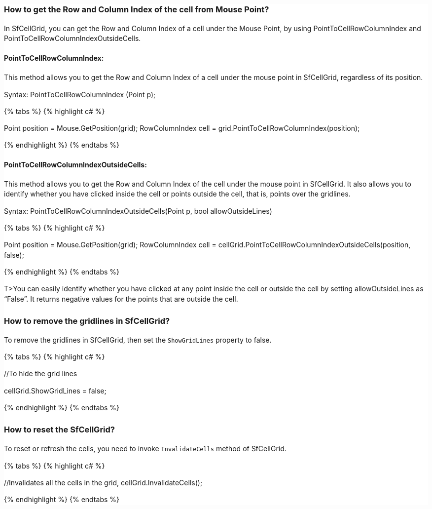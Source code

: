 ### How to get the Row and Column Index of the cell from Mouse Point?

In SfCellGrid, you can get the Row and Column Index of a cell under the Mouse Point, by using PointToCellRowColumnIndex and PointToCellRowColumnIndexOutsideCells.

#### PointToCellRowColumnIndex:

This method allows you to get the Row and Column Index of a cell under the mouse point in SfCellGrid, regardless of its position.

Syntax: PointToCellRowColumnIndex (Point p);

{% tabs %}
{% highlight c# %}

Point position =  Mouse.GetPosition(grid);
RowColumnIndex cell = grid.PointToCellRowColumnIndex(position);

{% endhighlight %}
{% endtabs %}

#### PointToCellRowColumnIndexOutsideCells:

This method allows you to get the Row and Column Index of the cell under the mouse point in SfCellGrid. It also allows you to identify whether you have clicked inside the cell or points outside the cell, that is, points over the gridlines.

Syntax: PointToCellRowColumnIndexOutsideCells(Point p, bool allowOutsideLines)

{% tabs %}
{% highlight c# %}

Point position =  Mouse.GetPosition(grid);
RowColumnIndex cell = cellGrid.PointToCellRowColumnIndexOutsideCells(position, false);

{% endhighlight %}
{% endtabs %}

T>You can easily identify whether you have clicked at any point inside the cell or outside the cell by setting allowOutsideLines as “False”. It returns negative values for the points that are outside the cell.

### How to remove the gridlines in SfCellGrid?

To remove the gridlines in SfCellGrid, then set the `ShowGridLines` property to false.

{% tabs %}
{% highlight c# %}

//To hide the grid lines

cellGrid.ShowGridLines = false;

{% endhighlight %}
{% endtabs %}

### How to reset the SfCellGrid?

To reset or refresh the cells, you need to invoke `InvalidateCells` method of SfCellGrid.

{% tabs %}
{% highlight c# %}

//Invalidates all the cells in the grid,
cellGrid.InvalidateCells();

{% endhighlight %}
{% endtabs %}
